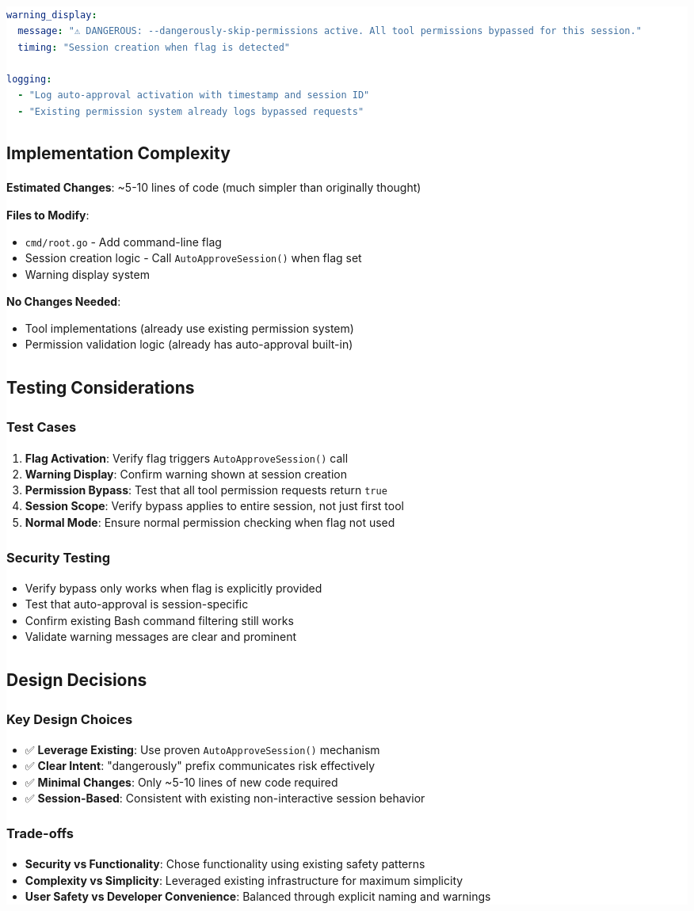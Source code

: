 ```yaml
warning_display:
  message: "⚠️ DANGEROUS: --dangerously-skip-permissions active. All tool permissions bypassed for this session."
  timing: "Session creation when flag is detected"
  
logging:
  - "Log auto-approval activation with timestamp and session ID"
  - "Existing permission system already logs bypassed requests"
```

## Implementation Complexity

**Estimated Changes**: ~5-10 lines of code (much simpler than originally thought)

**Files to Modify**:
- `cmd/root.go` - Add command-line flag
- Session creation logic - Call `AutoApproveSession()` when flag set
- Warning display system

**No Changes Needed**:
- Tool implementations (already use existing permission system)
- Permission validation logic (already has auto-approval built-in)

## Testing Considerations

### Test Cases
1. **Flag Activation**: Verify flag triggers `AutoApproveSession()` call
2. **Warning Display**: Confirm warning shown at session creation
3. **Permission Bypass**: Test that all tool permission requests return `true`
4. **Session Scope**: Verify bypass applies to entire session, not just first tool
5. **Normal Mode**: Ensure normal permission checking when flag not used

### Security Testing
- Verify bypass only works when flag is explicitly provided
- Test that auto-approval is session-specific
- Confirm existing Bash command filtering still works
- Validate warning messages are clear and prominent

## Design Decisions

### Key Design Choices
- ✅ **Leverage Existing**: Use proven `AutoApproveSession()` mechanism
- ✅ **Clear Intent**: "dangerously" prefix communicates risk effectively  
- ✅ **Minimal Changes**: Only ~5-10 lines of new code required
- ✅ **Session-Based**: Consistent with existing non-interactive session behavior

### Trade-offs
- **Security vs Functionality**: Chose functionality using existing safety patterns
- **Complexity vs Simplicity**: Leveraged existing infrastructure for maximum simplicity
- **User Safety vs Developer Convenience**: Balanced through explicit naming and warnings
